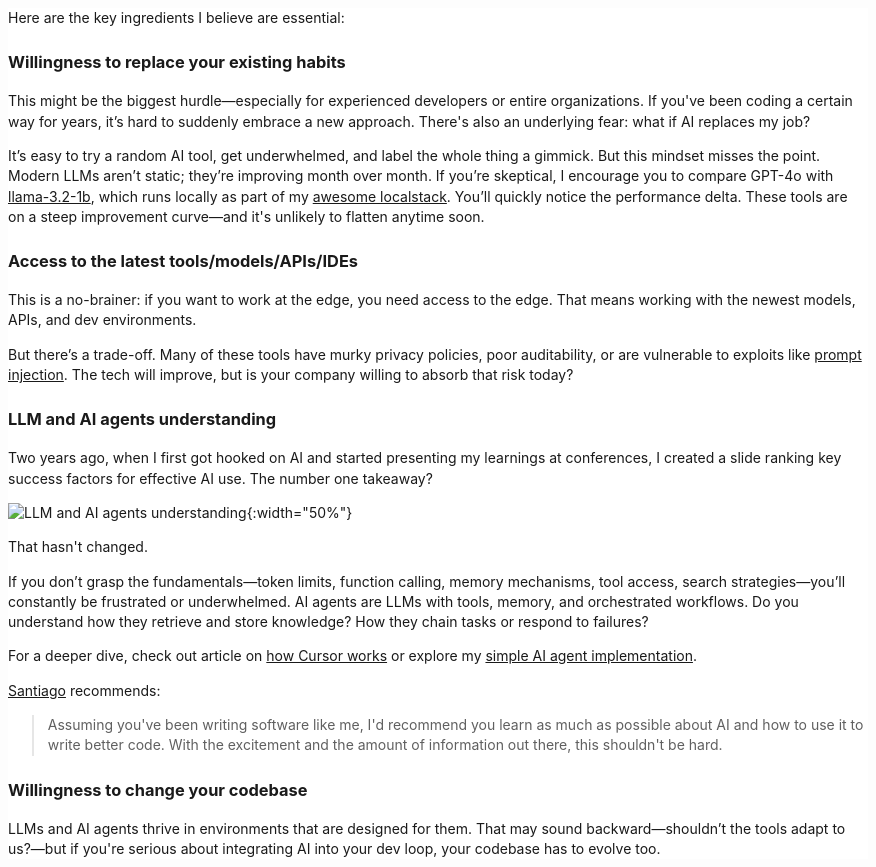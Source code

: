 Here are the key ingredients I believe are essential:

### Willingness to replace your existing habits

This might be the biggest hurdle—especially for experienced developers or entire organizations. If you've been coding a certain way for years, it’s hard to suddenly embrace a new approach. There's also an underlying fear: what if AI replaces my job?

It’s easy to try a random AI tool, get underwhelmed, and label the whole thing a gimmick. But this mindset misses the point. Modern LLMs aren’t static; they’re improving month over month. If you’re skeptical, I encourage you to compare GPT-4o with [llama-3.2-1b](https://huggingface.co/meta-llama/Llama-3.2-1B), which runs locally as part of my [awesome localstack](https://github.com/slawekradzyminski/awesome-localstack). You’ll quickly notice the performance delta. These tools are on a steep improvement curve—and it's unlikely to flatten anytime soon.

### Access to the latest tools/models/APIs/IDEs

This is a no-brainer: if you want to work at the edge, you need access to the edge. That means working with the newest models, APIs, and dev environments.

But there’s a trade-off. Many of these tools have murky privacy policies, poor auditability, or are vulnerable to exploits like [prompt injection](https://www.securecodewarrior.com/article/prompt-injection-and-the-security-risks-of-agentic-coding-tools). The tech will improve, but is your company willing to absorb that risk today?

### LLM and AI agents understanding

Two years ago, when I first got hooked on AI and started presenting my learnings at conferences, I created a slide ranking key success factors for effective AI use. The number one takeaway?

![LLM and AI agents understanding](/images/blog/aiunderstanding.png){:width="50%"}

That hasn't changed.

If you don’t grasp the fundamentals—token limits, function calling, memory mechanisms, tool access, search strategies—you’ll constantly be frustrated or underwhelmed. AI agents are LLMs with tools, memory, and orchestrated workflows. Do you understand how they retrieve and store knowledge? How they chain tasks or respond to failures?

For a deeper dive, check out article on [how Cursor works](https://blog.sshh.io/p/how-cursor-ai-ide-works) or explore my [simple AI agent implementation](https://github.com/slawekradzyminski/ai-agent).

[Santiago](https://x.com/svpino) recommends:

> Assuming you've been writing software like me, I'd recommend you learn as much as possible about AI and how to use it to write better code. With the excitement and the amount of information out there, this shouldn't be hard.

### Willingness to change your codebase

LLMs and AI agents thrive in environments that are designed for them. That may sound backward—shouldn’t the tools adapt to us?—but if you're serious about integrating AI into your dev loop, your codebase has to evolve too.
